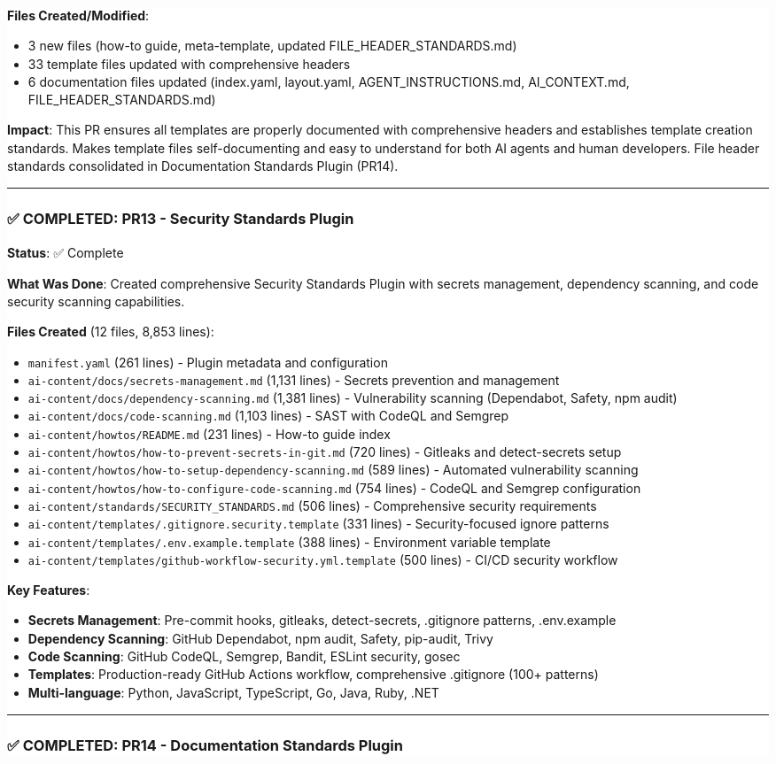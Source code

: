 **Files Created/Modified**:
- 3 new files (how-to guide, meta-template, updated FILE_HEADER_STANDARDS.md)
- 33 template files updated with comprehensive headers
- 6 documentation files updated (index.yaml, layout.yaml, AGENT_INSTRUCTIONS.md, AI_CONTEXT.md, FILE_HEADER_STANDARDS.md)

**Impact**:
This PR ensures all templates are properly documented with comprehensive headers and establishes template creation standards. Makes template files self-documenting and easy to understand for both AI agents and human developers. File header standards consolidated in Documentation Standards Plugin (PR14).

---

### ✅ COMPLETED: PR13 - Security Standards Plugin

**Status**: ✅ Complete

**What Was Done**:
Created comprehensive Security Standards Plugin with secrets management, dependency scanning, and code security scanning capabilities.

**Files Created** (12 files, 8,853 lines):
- `manifest.yaml` (261 lines) - Plugin metadata and configuration
- `ai-content/docs/secrets-management.md` (1,131 lines) - Secrets prevention and management
- `ai-content/docs/dependency-scanning.md` (1,381 lines) - Vulnerability scanning (Dependabot, Safety, npm audit)
- `ai-content/docs/code-scanning.md` (1,103 lines) - SAST with CodeQL and Semgrep
- `ai-content/howtos/README.md` (231 lines) - How-to guide index
- `ai-content/howtos/how-to-prevent-secrets-in-git.md` (720 lines) - Gitleaks and detect-secrets setup
- `ai-content/howtos/how-to-setup-dependency-scanning.md` (589 lines) - Automated vulnerability scanning
- `ai-content/howtos/how-to-configure-code-scanning.md` (754 lines) - CodeQL and Semgrep configuration
- `ai-content/standards/SECURITY_STANDARDS.md` (506 lines) - Comprehensive security requirements
- `ai-content/templates/.gitignore.security.template` (331 lines) - Security-focused ignore patterns
- `ai-content/templates/.env.example.template` (388 lines) - Environment variable template
- `ai-content/templates/github-workflow-security.yml.template` (500 lines) - CI/CD security workflow

**Key Features**:
- **Secrets Management**: Pre-commit hooks, gitleaks, detect-secrets, .gitignore patterns, .env.example
- **Dependency Scanning**: GitHub Dependabot, npm audit, Safety, pip-audit, Trivy
- **Code Scanning**: GitHub CodeQL, Semgrep, Bandit, ESLint security, gosec
- **Templates**: Production-ready GitHub Actions workflow, comprehensive .gitignore (100+ patterns)
- **Multi-language**: Python, JavaScript, TypeScript, Go, Java, Ruby, .NET

---

### ✅ COMPLETED: PR14 - Documentation Standards Plugin

